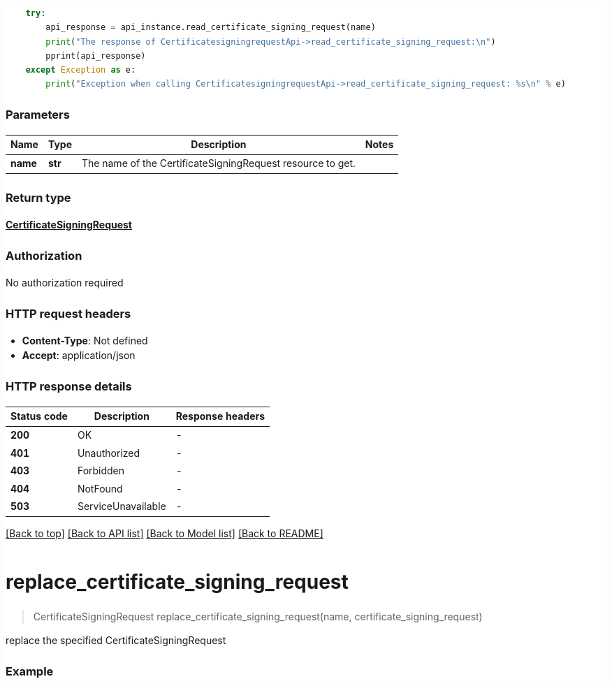 ```python
    try:
        api_response = api_instance.read_certificate_signing_request(name)
        print("The response of CertificatesigningrequestApi->read_certificate_signing_request:\n")
        pprint(api_response)
    except Exception as e:
        print("Exception when calling CertificatesigningrequestApi->read_certificate_signing_request: %s\n" % e)
```



### Parameters


Name | Type | Description  | Notes
------------- | ------------- | ------------- | -------------
 **name** | **str**| The name of the CertificateSigningRequest resource to get. | 

### Return type

[**CertificateSigningRequest**](CertificateSigningRequest.md)

### Authorization

No authorization required

### HTTP request headers

 - **Content-Type**: Not defined
 - **Accept**: application/json

### HTTP response details

| Status code | Description | Response headers |
|-------------|-------------|------------------|
**200** | OK |  -  |
**401** | Unauthorized |  -  |
**403** | Forbidden |  -  |
**404** | NotFound |  -  |
**503** | ServiceUnavailable |  -  |

[[Back to top]](#) [[Back to API list]](../README.md#documentation-for-api-endpoints) [[Back to Model list]](../README.md#documentation-for-models) [[Back to README]](../README.md)

# **replace_certificate_signing_request**
> CertificateSigningRequest replace_certificate_signing_request(name, certificate_signing_request)



replace the specified CertificateSigningRequest

### Example

